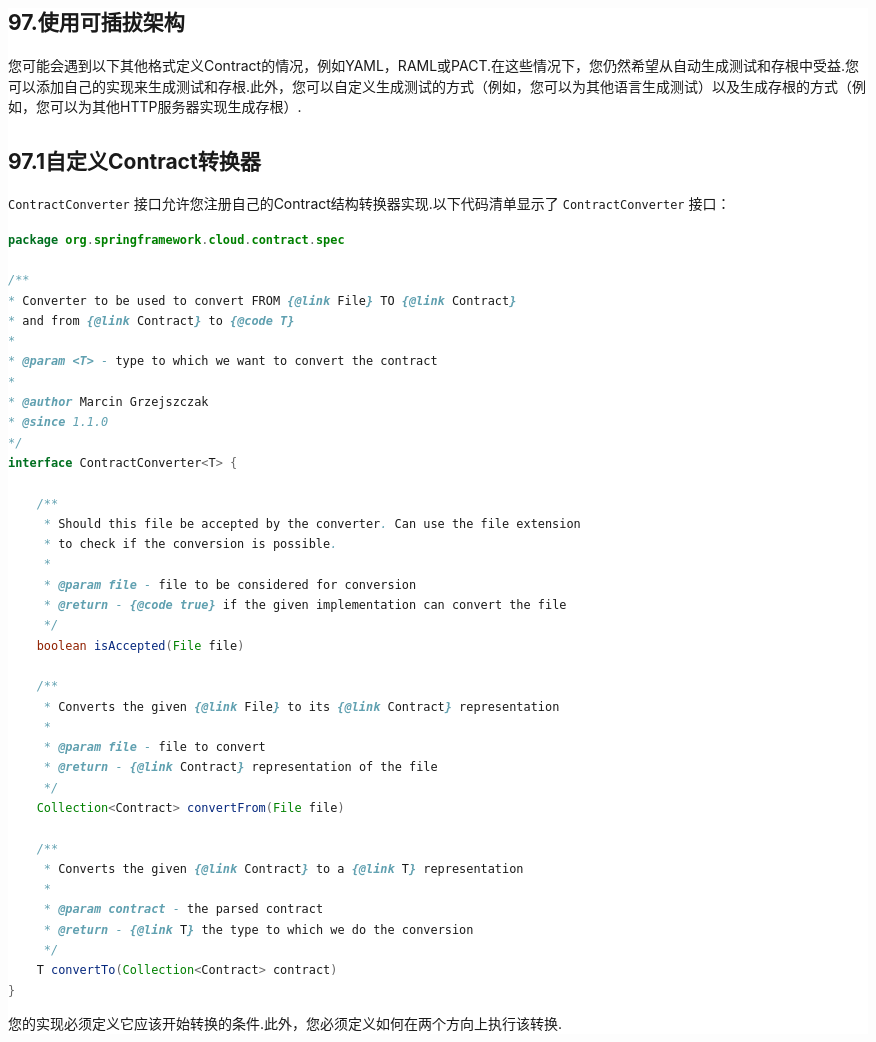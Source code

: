## 97.使用可插拔架构

您可能会遇到以下其他格式定义Contract的情况，例如YAML，RAML或PACT.在这些情况下，您仍然希望从自动生成测试和存根中受益.您可以添加自己的实现来生成测试和存根.此外，您可以自定义生成测试的方式（例如，您可以为其他语言生成测试）以及生成存根的方式（例如，您可以为其他HTTP服务器实现生成存根）.

## 97.1自定义Contract转换器

`ContractConverter` 接口允许您注册自己的Contract结构转换器实现.以下代码清单显示了 `ContractConverter` 接口：

```java
package org.springframework.cloud.contract.spec

/**
* Converter to be used to convert FROM {@link File} TO {@link Contract}
* and from {@link Contract} to {@code T}
*
* @param <T> - type to which we want to convert the contract
*
* @author Marcin Grzejszczak
* @since 1.1.0
*/
interface ContractConverter<T> {

	/**
	 * Should this file be accepted by the converter. Can use the file extension
	 * to check if the conversion is possible.
	 *
	 * @param file - file to be considered for conversion
	 * @return - {@code true} if the given implementation can convert the file
	 */
	boolean isAccepted(File file)

	/**
	 * Converts the given {@link File} to its {@link Contract} representation
	 *
	 * @param file - file to convert
	 * @return - {@link Contract} representation of the file
	 */
	Collection<Contract> convertFrom(File file)

	/**
	 * Converts the given {@link Contract} to a {@link T} representation
	 *
	 * @param contract - the parsed contract
	 * @return - {@link T} the type to which we do the conversion
	 */
	T convertTo(Collection<Contract> contract)
}
```

您的实现必须定义它应该开始转换的条件.此外，您必须定义如何在两个方向上执行该转换.
